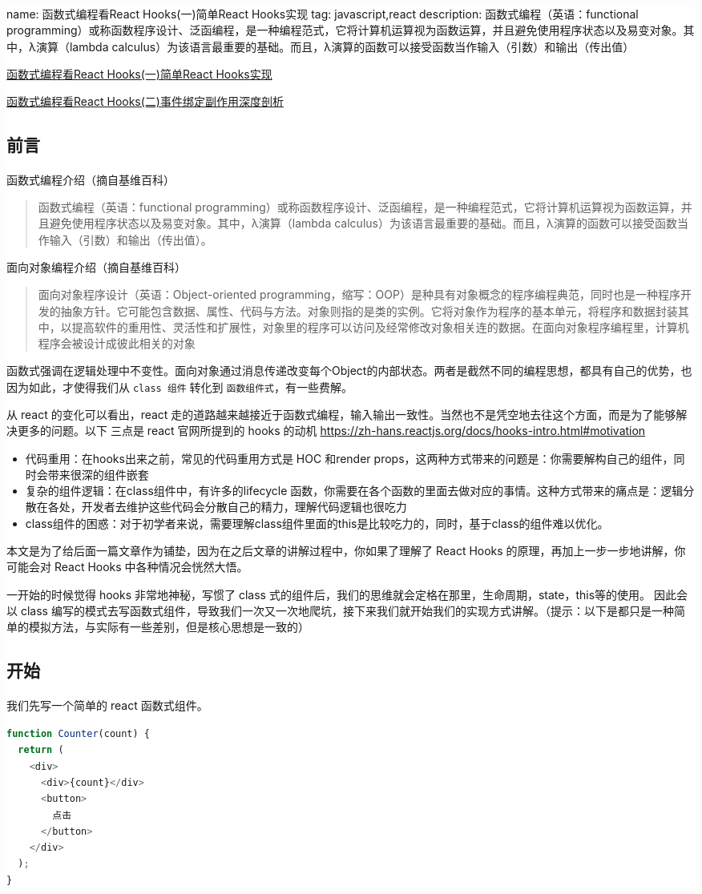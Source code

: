 name: 函数式编程看React Hooks(一)简单React Hooks实现
tag: javascript,react
description: 函数式编程（英语：functional programming）或称函数程序设计、泛函编程，是一种编程范式，它将计算机运算视为函数运算，并且避免使用程序状态以及易变对象。其中，λ演算（lambda calculus）为该语言最重要的基础。而且，λ演算的函数可以接受函数当作输入（引数）和输出（传出值）

[函数式编程看React Hooks(一)简单React Hooks实现](./)

[函数式编程看React Hooks(二)事件绑定副作用深度剖析](/blog/article/han-shu-shi-bian-cheng-kan-ReactHooks%28-er-%29-shi-jian-bang-ding-fu-zuo-yong-shen-du-pou-xi-/)

## 前言

函数式编程介绍（摘自基维百科）

> 函数式编程（英语：functional programming）或称函数程序设计、泛函编程，是一种编程范式，它将计算机运算视为函数运算，并且避免使用程序状态以及易变对象。其中，λ演算（lambda calculus）为该语言最重要的基础。而且，λ演算的函数可以接受函数当作输入（引数）和输出（传出值）。

面向对象编程介绍（摘自基维百科）

> 面向对象程序设计（英语：Object-oriented programming，缩写：OOP）是种具有对象概念的程序编程典范，同时也是一种程序开发的抽象方针。它可能包含数据、属性、代码与方法。对象则指的是类的实例。它将对象作为程序的基本单元，将程序和数据封装其中，以提高软件的重用性、灵活性和扩展性，对象里的程序可以访问及经常修改对象相关连的数据。在面向对象程序编程里，计算机程序会被设计成彼此相关的对象

函数式强调在逻辑处理中不变性。面向对象通过消息传递改变每个Object的内部状态。两者是截然不同的编程思想，都具有自己的优势，也因为如此，才使得我们从 `class 组件` 转化到 `函数组件式`，有一些费解。

从 react 的变化可以看出，react 走的道路越来越接近于函数式编程，输入输出一致性。当然也不是凭空地去往这个方面，而是为了能够解决更多的问题。以下 三点是 react 官网所提到的 hooks 的动机 https://zh-hans.reactjs.org/docs/hooks-intro.html#motivation

- 代码重用：在hooks出来之前，常见的代码重用方式是 HOC 和render props，这两种方式带来的问题是：你需要解构自己的组件，同时会带来很深的组件嵌套
- 复杂的组件逻辑：在class组件中，有许多的lifecycle 函数，你需要在各个函数的里面去做对应的事情。这种方式带来的痛点是：逻辑分散在各处，开发者去维护这些代码会分散自己的精力，理解代码逻辑也很吃力
- class组件的困惑：对于初学者来说，需要理解class组件里面的this是比较吃力的，同时，基于class的组件难以优化。

本文是为了给后面一篇文章作为铺垫，因为在之后文章的讲解过程中，你如果了理解了 React Hooks 的原理，再加上一步一步地讲解，你可能会对 React Hooks 中各种情况会恍然大悟。

一开始的时候觉得 hooks 非常地神秘，写惯了 class 式的组件后，我们的思维就会定格在那里，生命周期，state，this等的使用。 因此会以 class 编写的模式去写函数式组件，导致我们一次又一次地爬坑，接下来我们就开始我们的实现方式讲解。（提示：以下是都只是一种简单的模拟方法，与实际有一些差别，但是核心思想是一致的）

## 开始

我们先写一个简单的 react 函数式组件。

```javascript
function Counter(count) {
  return (
    <div>
      <div>{count}</div>
      <button>
        点击
      </button>
    </div>
  );
}
```
